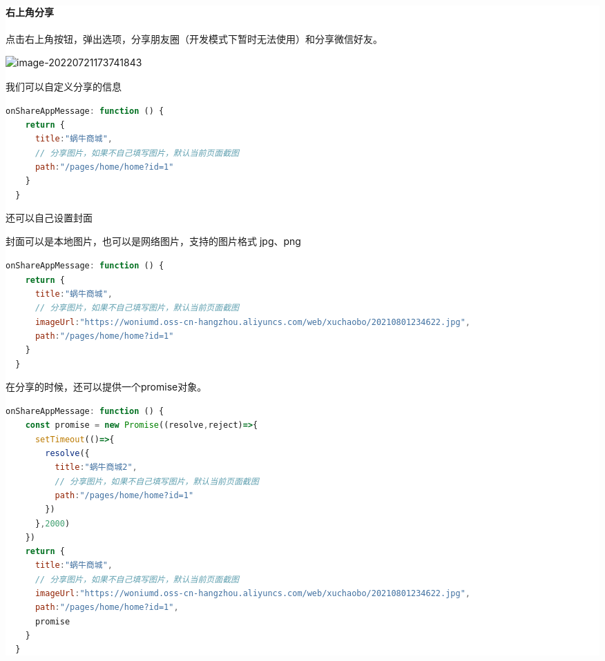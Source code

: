 #### 右上角分享

点击右上角按钮，弹出选项，分享朋友圈（开发模式下暂时无法使用）和分享微信好友。

![image-20220721173741843](file:///C:/Users/xuchaobo/AppData/Roaming/Typora/typora-user-images/image-20220721173741843.png)



我们可以自定义分享的信息

```js
onShareAppMessage: function () {
    return {
      title:"蜗牛商城",
      // 分享图片，如果不自己填写图片，默认当前页面截图
      path:"/pages/home/home?id=1"
    }
  }
```

还可以自己设置封面

封面可以是本地图片，也可以是网络图片，支持的图片格式 jpg、png

```js
onShareAppMessage: function () {
    return {
      title:"蜗牛商城",
      // 分享图片，如果不自己填写图片，默认当前页面截图
      imageUrl:"https://woniumd.oss-cn-hangzhou.aliyuncs.com/web/xuchaobo/20210801234622.jpg",
      path:"/pages/home/home?id=1"
    }
  }
```

在分享的时候，还可以提供一个promise对象。

```js
onShareAppMessage: function () {
    const promise = new Promise((resolve,reject)=>{
      setTimeout(()=>{
        resolve({
          title:"蜗牛商城2",
          // 分享图片，如果不自己填写图片，默认当前页面截图
          path:"/pages/home/home?id=1"
        })
      },2000)
    })
    return {
      title:"蜗牛商城",
      // 分享图片，如果不自己填写图片，默认当前页面截图
      imageUrl:"https://woniumd.oss-cn-hangzhou.aliyuncs.com/web/xuchaobo/20210801234622.jpg",
      path:"/pages/home/home?id=1",
      promise
    }
  }
```
